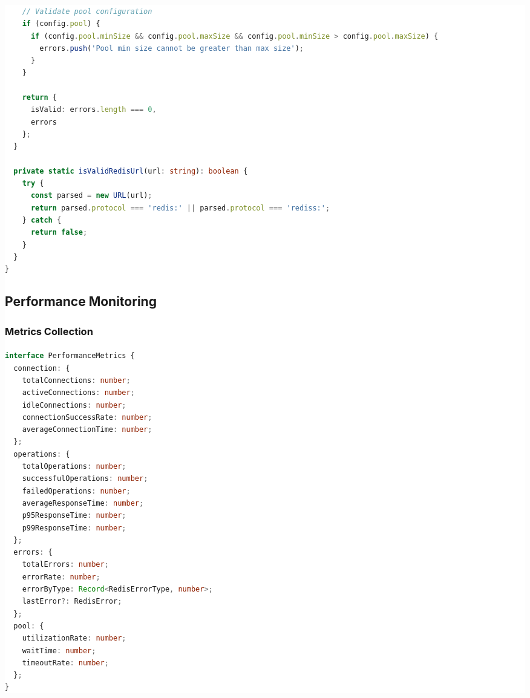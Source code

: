 ```typescript
    // Validate pool configuration
    if (config.pool) {
      if (config.pool.minSize && config.pool.maxSize && config.pool.minSize > config.pool.maxSize) {
        errors.push('Pool min size cannot be greater than max size');
      }
    }
    
    return {
      isValid: errors.length === 0,
      errors
    };
  }
  
  private static isValidRedisUrl(url: string): boolean {
    try {
      const parsed = new URL(url);
      return parsed.protocol === 'redis:' || parsed.protocol === 'rediss:';
    } catch {
      return false;
    }
  }
}
```

## Performance Monitoring

### Metrics Collection

```typescript
interface PerformanceMetrics {
  connection: {
    totalConnections: number;
    activeConnections: number;
    idleConnections: number;
    connectionSuccessRate: number;
    averageConnectionTime: number;
  };
  operations: {
    totalOperations: number;
    successfulOperations: number;
    failedOperations: number;
    averageResponseTime: number;
    p95ResponseTime: number;
    p99ResponseTime: number;
  };
  errors: {
    totalErrors: number;
    errorRate: number;
    errorByType: Record<RedisErrorType, number>;
    lastError?: RedisError;
  };
  pool: {
    utilizationRate: number;
    waitTime: number;
    timeoutRate: number;
  };
}
```
